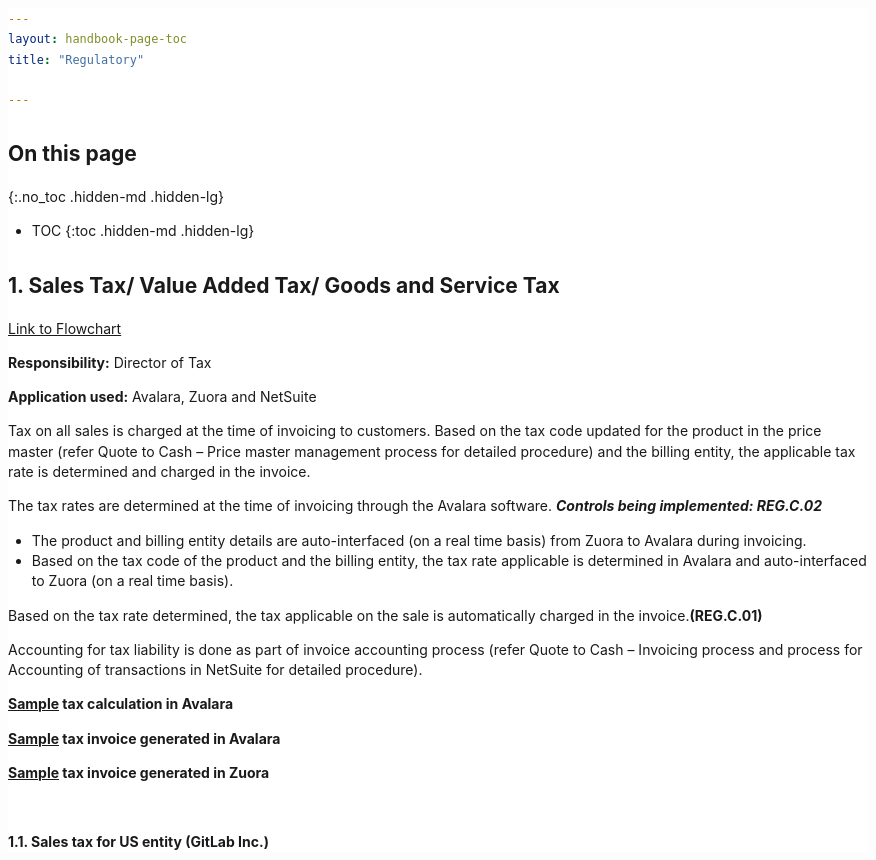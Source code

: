 ```yaml
---
layout: handbook-page-toc
title: "Regulatory"

---
```

## On this page
{:.no_toc .hidden-md .hidden-lg}

- TOC
{:toc .hidden-md .hidden-lg}




## 1. Sales Tax/ Value Added Tax/ Goods and Service Tax

[Link to Flowchart](https://docs.google.com/presentation/d/1hWrxQb6d0QwdTCh-mGUiST0OEmsfM3G3UaQ5hs51E1Q/edit)

**Responsibility:**  Director of Tax 

**Application used:**  Avalara, Zuora and NetSuite

Tax on all sales is charged at the time of invoicing to customers. Based on the tax code updated for the product in the price master (refer Quote to Cash – Price master management process for detailed procedure) and the billing entity, the applicable tax rate is determined and charged in the invoice. 

The tax rates are determined at the time of invoicing through the Avalara software. 
***Controls being implemented: REG.C.02***
    
* The product and billing entity details are auto-interfaced (on a real time basis) from Zuora to Avalara during invoicing. 
* Based on the tax code of the product and the billing entity, the tax rate applicable is determined in Avalara and auto-interfaced to Zuora (on a real time basis).

Based on the tax rate determined, the tax applicable on the sale is automatically charged in the invoice.**(REG.C.01)**

Accounting for tax liability is done as part of invoice accounting process (refer Quote to Cash – Invoicing process and process for Accounting of transactions in NetSuite for detailed procedure).

**[Sample](https://docs.google.com/document/d/1k92GPFJRT9AQuboyx8j5KF4OQPCv2lu8auhaqN8zsMY/edit) tax calculation in Avalara**

**[Sample](https://docs.google.com/document/d/1-b1gpNbDeCvZl-BrabXv_b535JnBA5PDAOVZcRlg3BE/edit) tax invoice generated in Avalara**

**[Sample](https://docs.google.com/document/d/12afXaUKbYDKu4ryUMDGWD0OPmbULBkmdt-dONkNY62c/edit) tax invoice generated in Zuora** 

<br>

**1.1. Sales tax for US entity (GitLab Inc.)**
